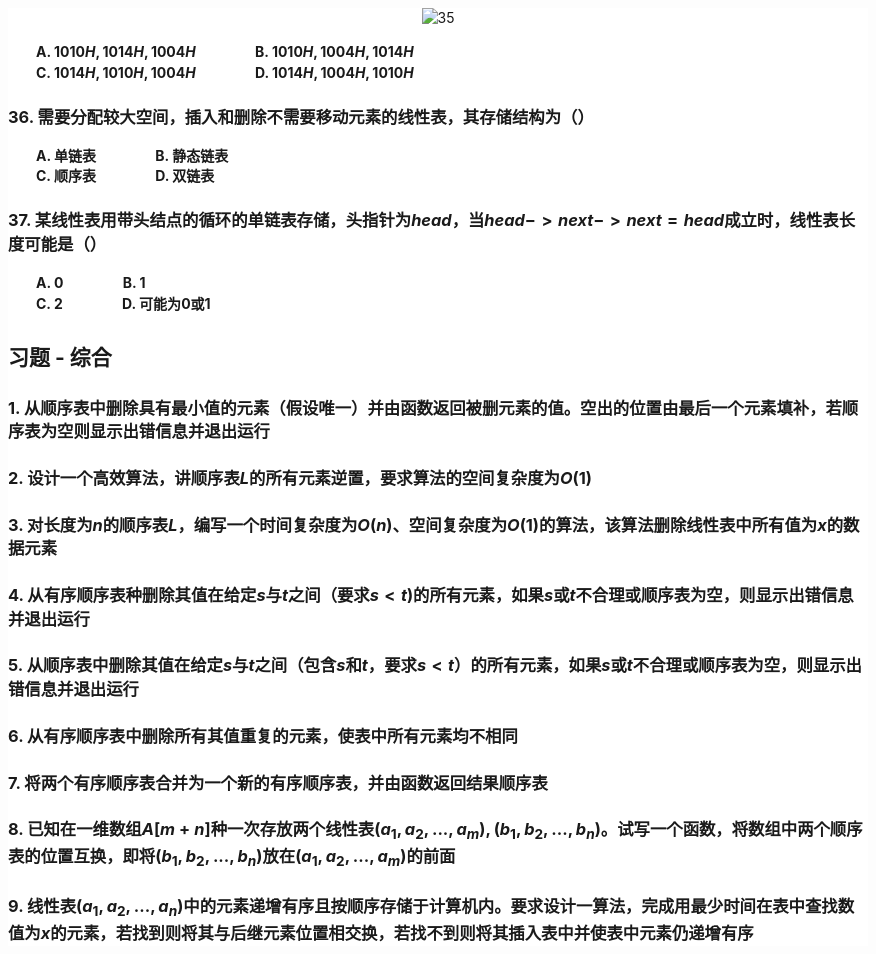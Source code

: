 <div align="center"><img src="./images/exercise2_wangdao/35.png" alt="35" height=, width= /></div>

**&emsp;&emsp;A. $1010H,1014H,1004H$
&emsp;&emsp;&emsp;&emsp;B. $1010H,1004H,1014H$**  
**&emsp;&emsp;C. $1014H,1010H,1004H$
&emsp;&emsp;&emsp;&emsp;D. $1014H,1004H,1010H$**

### 36. 需要分配较大空间，插入和删除不需要移动元素的线性表，其存储结构为（）

**&emsp;&emsp;A. 单链表
&emsp;&emsp;&emsp;&emsp;B. 静态链表**  
**&emsp;&emsp;C. 顺序表
&emsp;&emsp;&emsp;&emsp;D. 双链表**

### 37. 某线性表用带头结点的循环的单链表存储，头指针为$head$，当$head->next->next=head$成立时，线性表长度可能是（）

**&emsp;&emsp;A. $0$
&emsp;&emsp;&emsp;&emsp;B. $1$**  
**&emsp;&emsp;C. $2$
&emsp;&emsp;&emsp;&emsp;D. 可能为$0$或$1$**

## 习题 - 综合

### 1. 从顺序表中删除具有最小值的元素（假设唯一）并由函数返回被删元素的值。空出的位置由最后一个元素填补，若顺序表为空则显示出错信息并退出运行

### 2. 设计一个高效算法，讲顺序表$L$的所有元素逆置，要求算法的空间复杂度为$O(1)$

### 3. 对长度为$n$的顺序表$L$，编写一个时间复杂度为$O(n)$、空间复杂度为$O(1)$的算法，该算法删除线性表中所有值为$x$的数据元素

### 4. 从有序顺序表种删除其值在给定$s$与$t$之间（要求$s<t$)的所有元素，如果$s$或$t$不合理或顺序表为空，则显示出错信息并退出运行

### 5. 从顺序表中删除其值在给定$s$与$t$之间（包含$s$和$t$，要求$s<t$）的所有元素，如果$s$或$t$不合理或顺序表为空，则显示出错信息并退出运行

### 6. 从有序顺序表中删除所有其值重复的元素，使表中所有元素均不相同

### 7. 将两个有序顺序表合并为一个新的有序顺序表，并由函数返回结果顺序表

### 8. 已知在一维数组$A[m+n]$种一次存放两个线性表$(a_1,a_2,...,a_m),(b_1,b_2,...,b_n)$。试写一个函数，将数组中两个顺序表的位置互换，即将$(b_1,b_2,...,b_n)$放在$(a_1,a_2,...,a_m)$的前面

### 9. 线性表$(a_1,a_2,...,a_n)$中的元素递增有序且按顺序存储于计算机内。要求设计一算法，完成用最少时间在表中查找数值为$x$的元素，若找到则将其与后继元素位置相交换，若找不到则将其插入表中并使表中元素仍递增有序
